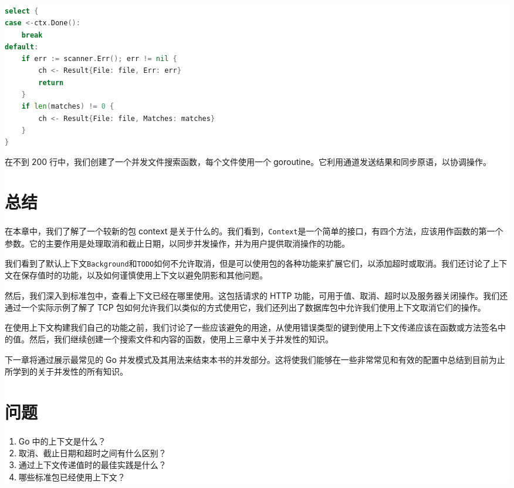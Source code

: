 ```go
select {
case <-ctx.Done():
    break
default:
    if err := scanner.Err(); err != nil {
        ch <- Result{File: file, Err: err}
        return
    }
    if len(matches) != 0 {
        ch <- Result{File: file, Matches: matches}
    }
}
```

在不到 200 行中，我们创建了一个并发文件搜索函数，每个文件使用一个 goroutine。它利用通道发送结果和同步原语，以协调操作。

# 总结

在本章中，我们了解了一个较新的包 context 是关于什么的。我们看到，`Context`是一个简单的接口，有四个方法，应该用作函数的第一个参数。它的主要作用是处理取消和截止日期，以同步并发操作，并为用户提供取消操作的功能。

我们看到了默认上下文`Background`和`TODO`如何不允许取消，但是可以使用包的各种功能来扩展它们，以添加超时或取消。我们还讨论了上下文在保存值时的功能，以及如何谨慎使用上下文以避免阴影和其他问题。

然后，我们深入到标准包中，查看上下文已经在哪里使用。这包括请求的 HTTP 功能，可用于值、取消、超时以及服务器关闭操作。我们还通过一个实际示例了解了 TCP 包如何允许我们以类似的方式使用它，我们还列出了数据库包中允许我们使用上下文取消它们的操作。

在使用上下文构建我们自己的功能之前，我们讨论了一些应该避免的用途，从使用错误类型的键到使用上下文传递应该在函数或方法签名中的值。然后，我们继续创建一个搜索文件和内容的函数，使用上三章中关于并发性的知识。

下一章将通过展示最常见的 Go 并发模式及其用法来结束本书的并发部分。这将使我们能够在一些非常常见和有效的配置中总结到目前为止所学到的关于并发性的所有知识。

# 问题

1.  Go 中的上下文是什么？
2.  取消、截止日期和超时之间有什么区别？
3.  通过上下文传递值时的最佳实践是什么？
4.  哪些标准包已经使用上下文？